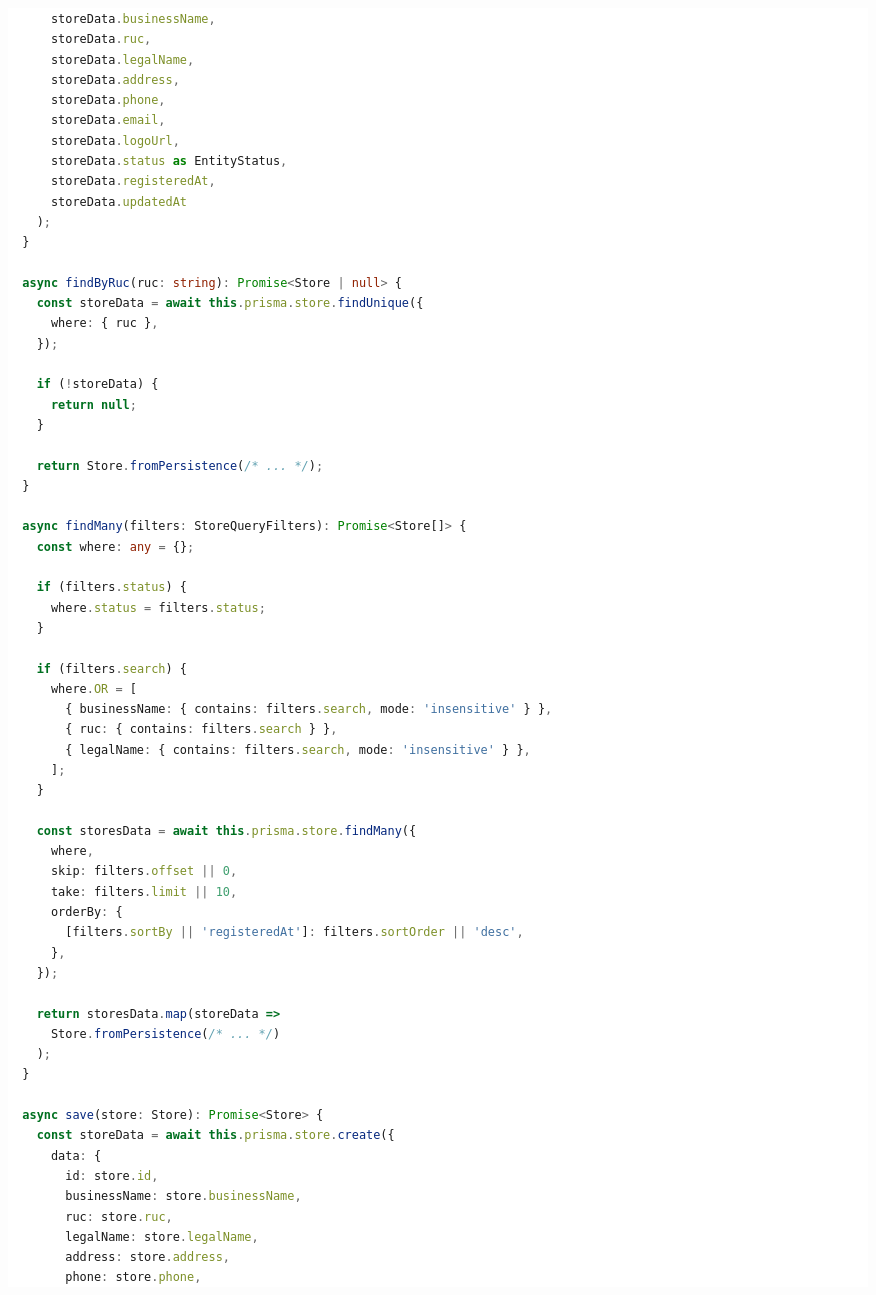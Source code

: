 ```typescript
      storeData.businessName,
      storeData.ruc,
      storeData.legalName,
      storeData.address,
      storeData.phone,
      storeData.email,
      storeData.logoUrl,
      storeData.status as EntityStatus,
      storeData.registeredAt,
      storeData.updatedAt
    );
  }

  async findByRuc(ruc: string): Promise<Store | null> {
    const storeData = await this.prisma.store.findUnique({
      where: { ruc },
    });

    if (!storeData) {
      return null;
    }

    return Store.fromPersistence(/* ... */);
  }

  async findMany(filters: StoreQueryFilters): Promise<Store[]> {
    const where: any = {};

    if (filters.status) {
      where.status = filters.status;
    }

    if (filters.search) {
      where.OR = [
        { businessName: { contains: filters.search, mode: 'insensitive' } },
        { ruc: { contains: filters.search } },
        { legalName: { contains: filters.search, mode: 'insensitive' } },
      ];
    }

    const storesData = await this.prisma.store.findMany({
      where,
      skip: filters.offset || 0,
      take: filters.limit || 10,
      orderBy: {
        [filters.sortBy || 'registeredAt']: filters.sortOrder || 'desc',
      },
    });

    return storesData.map(storeData =>
      Store.fromPersistence(/* ... */)
    );
  }

  async save(store: Store): Promise<Store> {
    const storeData = await this.prisma.store.create({
      data: {
        id: store.id,
        businessName: store.businessName,
        ruc: store.ruc,
        legalName: store.legalName,
        address: store.address,
        phone: store.phone,
```